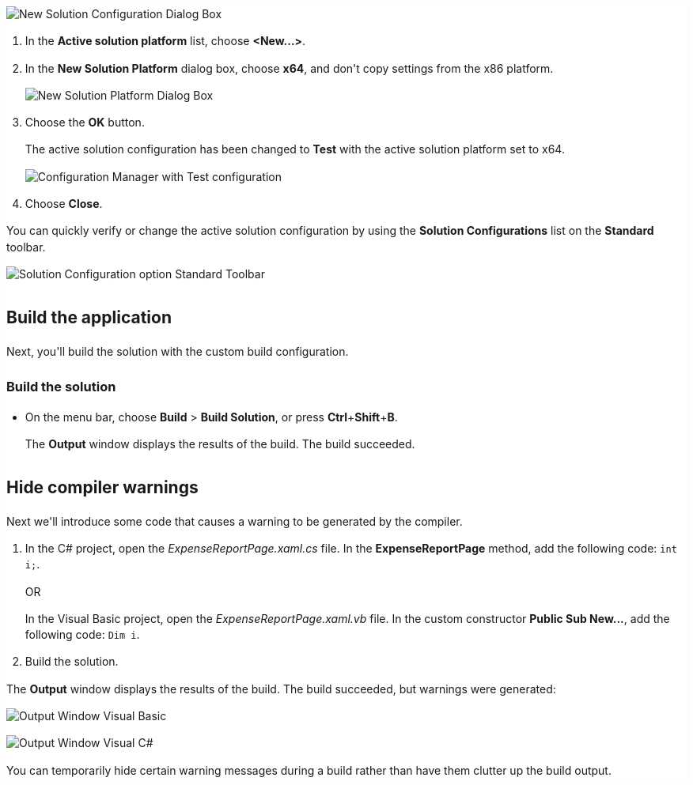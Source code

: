    ![New Solution Configuration Dialog Box](../ide/media/buildwalk_newsolutionconfigdlgbox.png)

1. In the **Active solution platform** list, choose **\<New...\>**.

1. In the **New Solution Platform** dialog box, choose **x64**, and don't copy settings from the x86 platform.

   ![New Solution Platform Dialog Box](../ide/media/buildwalk_newsolutionplatform.png)

1. Choose the **OK** button.

   The active solution configuration has been changed to **Test** with the active solution platform set to x64.

   ![Configuration Manager with Test configuration](../ide/media/buildwalk_configmanagertestconfig.png)

1. Choose **Close**.

You can quickly verify or change the active solution configuration by using the **Solution Configurations** list on the **Standard** toolbar.

![Solution Configuration option Standard Toolbar](../ide/media/buildwalk_standardtoolbarsolutioncongfig.png)

## Build the application

Next, you'll build the solution with the custom build configuration.

### Build the solution

- On the menu bar, choose **Build** > **Build Solution**, or press **Ctrl**+**Shift**+**B**.

    The **Output** window displays the results of the build. The build succeeded.

## Hide compiler warnings

Next we'll introduce some code that causes a warning to be generated by the compiler.

1. In the C# project, open the *ExpenseReportPage.xaml.cs* file. In the **ExpenseReportPage** method, add the following code: `int i;`.

    OR

    In the Visual Basic project, open the *ExpenseReportPage.xaml.vb* file. In the custom constructor **Public Sub New...**, add the following code: `Dim i`.

1. Build the solution.

The **Output** window displays the results of the build. The build succeeded, but warnings were generated:

![Output Window Visual Basic](../ide/media/buildwalk_vbbuildoutputwnd.png)

![Output Window Visual C&#35;](../ide/media/buildwalk_csharpbuildoutputwnd.png)

You can temporarily hide certain warning messages during a build rather than have them clutter up the build output.

